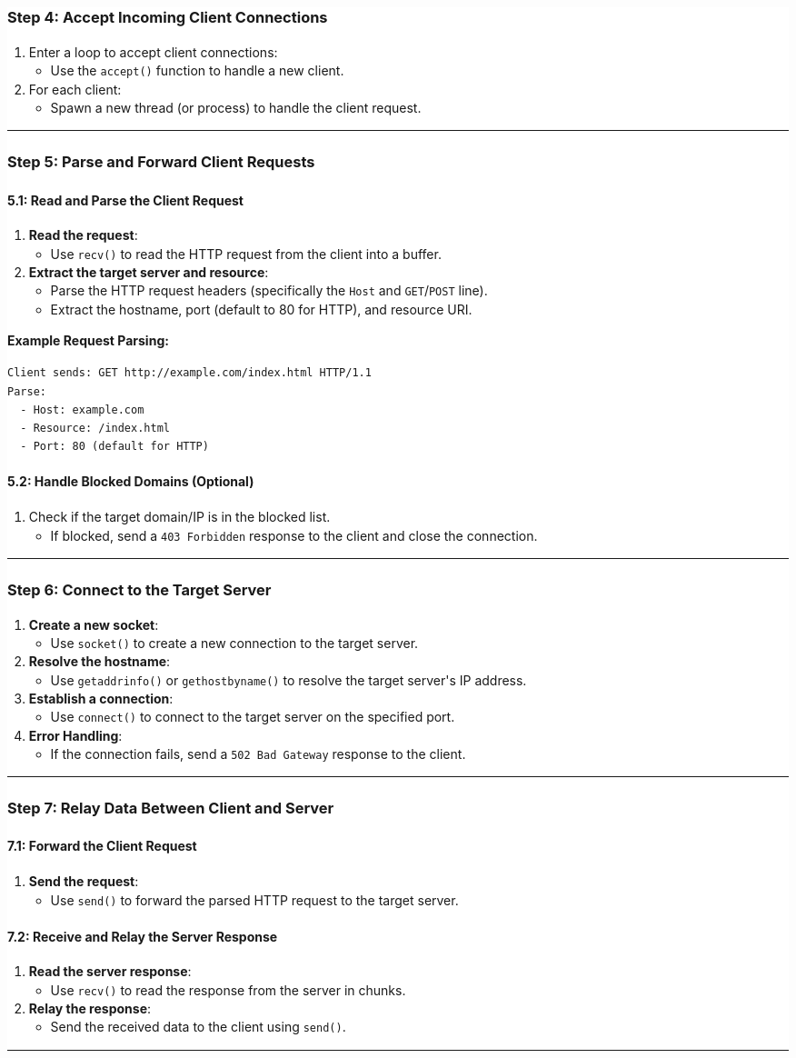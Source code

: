 
### **Step 4: Accept Incoming Client Connections**
1. Enter a loop to accept client connections:
   - Use the `accept()` function to handle a new client.
2. For each client:
   - Spawn a new thread (or process) to handle the client request.

---

### **Step 5: Parse and Forward Client Requests**

#### **5.1: Read and Parse the Client Request**
1. **Read the request**:
   - Use `recv()` to read the HTTP request from the client into a buffer.
2. **Extract the target server and resource**:
   - Parse the HTTP request headers (specifically the `Host` and `GET`/`POST` line).
   - Extract the hostname, port (default to 80 for HTTP), and resource URI.

**Example Request Parsing:**
```
Client sends: GET http://example.com/index.html HTTP/1.1
Parse:
  - Host: example.com
  - Resource: /index.html
  - Port: 80 (default for HTTP)
```

#### **5.2: Handle Blocked Domains (Optional)**
1. Check if the target domain/IP is in the blocked list.
   - If blocked, send a `403 Forbidden` response to the client and close the connection.

---

### **Step 6: Connect to the Target Server**
1. **Create a new socket**:
   - Use `socket()` to create a new connection to the target server.
2. **Resolve the hostname**:
   - Use `getaddrinfo()` or `gethostbyname()` to resolve the target server's IP address.
3. **Establish a connection**:
   - Use `connect()` to connect to the target server on the specified port.
4. **Error Handling**:
   - If the connection fails, send a `502 Bad Gateway` response to the client.

---

### **Step 7: Relay Data Between Client and Server**

#### **7.1: Forward the Client Request**
1. **Send the request**:
   - Use `send()` to forward the parsed HTTP request to the target server.

#### **7.2: Receive and Relay the Server Response**
1. **Read the server response**:
   - Use `recv()` to read the response from the server in chunks.
2. **Relay the response**:
   - Send the received data to the client using `send()`.

---